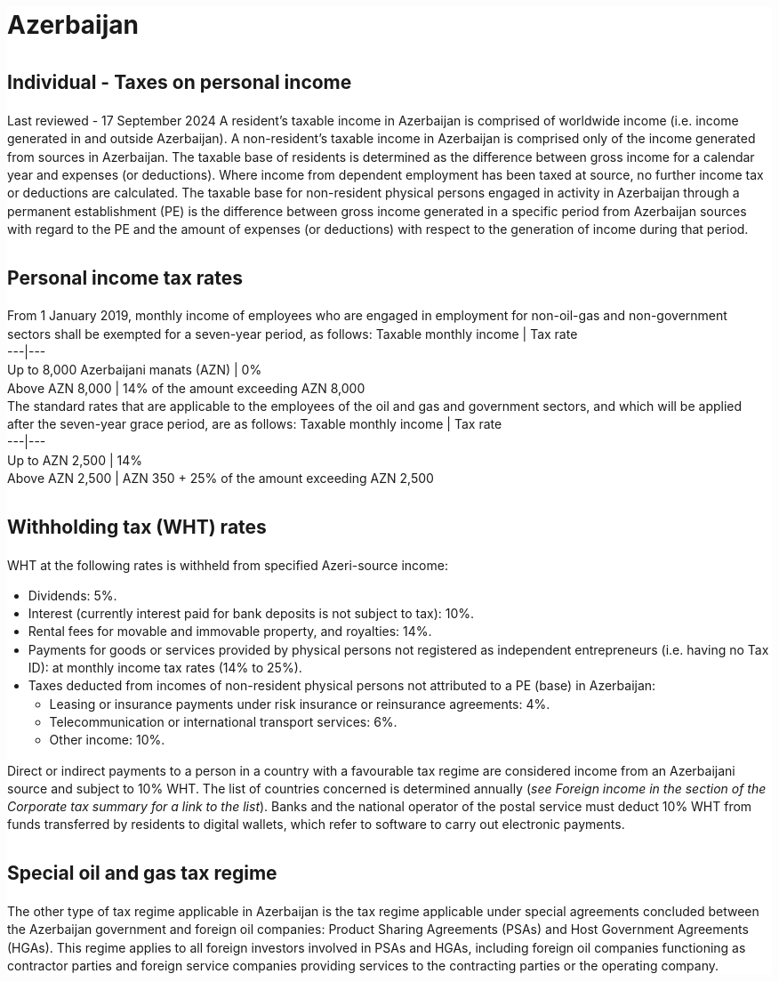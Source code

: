 
# Azerbaijan
## Individual - Taxes on personal income
Last reviewed - 17 September 2024
A resident’s taxable income in Azerbaijan is comprised of worldwide income (i.e. income generated in and outside Azerbaijan).
A non-resident’s taxable income in Azerbaijan is comprised only of the income generated from sources in Azerbaijan.
The taxable base of residents is determined as the difference between gross income for a calendar year and expenses (or deductions).
Where income from dependent employment has been taxed at source, no further income tax or deductions are calculated.
The taxable base for non-resident physical persons engaged in activity in Azerbaijan through a permanent establishment (PE) is the difference between gross income generated in a specific period from Azerbaijan sources with regard to the PE and the amount of expenses (or deductions) with respect to the generation of income during that period.
## Personal income tax rates
From 1 January 2019, monthly income of employees who are engaged in employment for non-oil-gas and non-government sectors shall be exempted for a seven-year period, as follows: 
Taxable monthly income | Tax rate  
---|---  
Up to 8,000 Azerbaijani manats (AZN) | 0%  
Above AZN 8,000 | 14% of the amount exceeding AZN 8,000  
The standard rates that are applicable to the employees of the oil and gas and government sectors, and which will be applied after the seven-year grace period, are as follows:
Taxable monthly income | Tax rate  
---|---  
Up to AZN 2,500 | 14%  
Above AZN 2,500 | AZN 350 + 25% of the amount exceeding AZN 2,500  
## Withholding tax (WHT) rates
WHT at the following rates is withheld from specified Azeri-source income:
  * Dividends: 5%.
  * Interest (currently interest paid for bank deposits is not subject to tax): 10%.
  * Rental fees for movable and immovable property, and royalties: 14%.
  * Payments for goods or services provided by physical persons not registered as independent entrepreneurs (i.e. having no Tax ID): at monthly income tax rates (14% to 25%).
  * Taxes deducted from incomes of non-resident physical persons not attributed to a PE (base) in Azerbaijan: 
    * Leasing or insurance payments under risk insurance or reinsurance agreements: 4%.
    * Telecommunication or international transport services: 6%.
    * Other income: 10%.


Direct or indirect payments to a person in a country with a favourable tax regime are considered income from an Azerbaijani source and subject to 10% WHT. The list of countries concerned is determined annually (_see Foreign income in the section of the Corporate tax summary for a link to the list_).
Banks and the national operator of the postal service must deduct 10% WHT from funds transferred by residents to digital wallets, which refer to software to carry out electronic payments.
## Special oil and gas tax regime
The other type of tax regime applicable in Azerbaijan is the tax regime applicable under special agreements concluded between the Azerbaijan government and foreign oil companies: Product Sharing Agreements (PSAs) and Host Government Agreements (HGAs). This regime applies to all foreign investors involved in PSAs and HGAs, including foreign oil companies functioning as contractor parties and foreign service companies providing services to the contracting parties or the operating company.